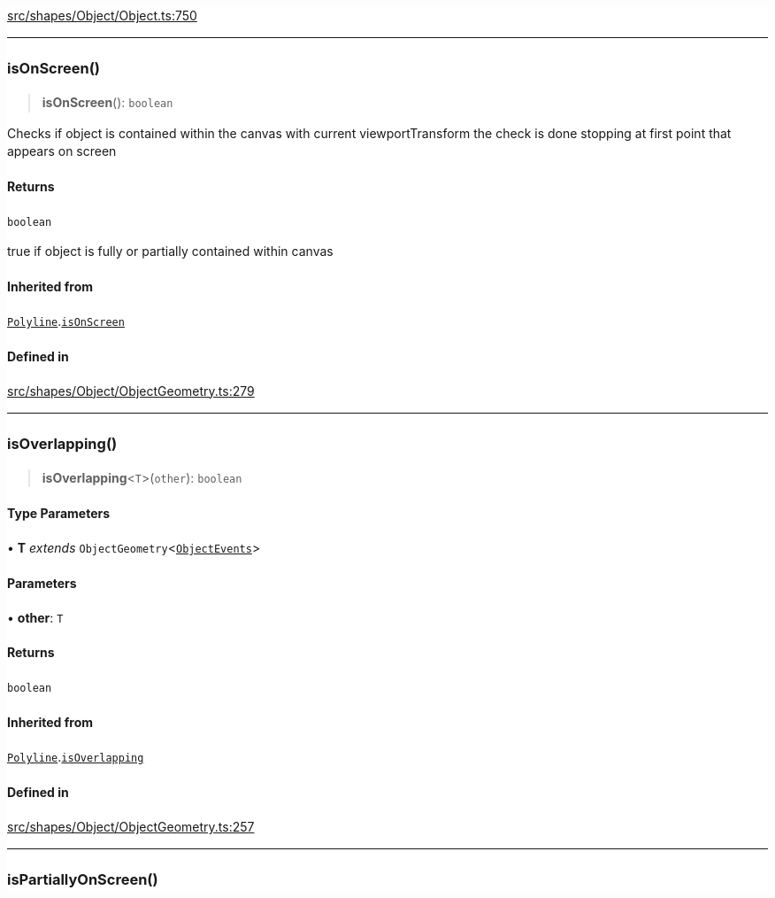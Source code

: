[src/shapes/Object/Object.ts:750](https://github.com/fabricjs/fabric.js/blob/v6.0.0-rc4/src/shapes/Object/Object.ts#L750)

***

### isOnScreen()

> **isOnScreen**(): `boolean`

Checks if object is contained within the canvas with current viewportTransform
the check is done stopping at first point that appears on screen

#### Returns

`boolean`

true if object is fully or partially contained within canvas

#### Inherited from

[`Polyline`](/api/classes/polyline/).[`isOnScreen`](/api/classes/polyline/#isonscreen)

#### Defined in

[src/shapes/Object/ObjectGeometry.ts:279](https://github.com/fabricjs/fabric.js/blob/v6.0.0-rc4/src/shapes/Object/ObjectGeometry.ts#L279)

***

### isOverlapping()

> **isOverlapping**\<`T`\>(`other`): `boolean`

#### Type Parameters

• **T** *extends* `ObjectGeometry`\<[`ObjectEvents`](/api/interfaces/objectevents/)\>

#### Parameters

• **other**: `T`

#### Returns

`boolean`

#### Inherited from

[`Polyline`](/api/classes/polyline/).[`isOverlapping`](/api/classes/polyline/#isoverlapping)

#### Defined in

[src/shapes/Object/ObjectGeometry.ts:257](https://github.com/fabricjs/fabric.js/blob/v6.0.0-rc4/src/shapes/Object/ObjectGeometry.ts#L257)

***

### isPartiallyOnScreen()
